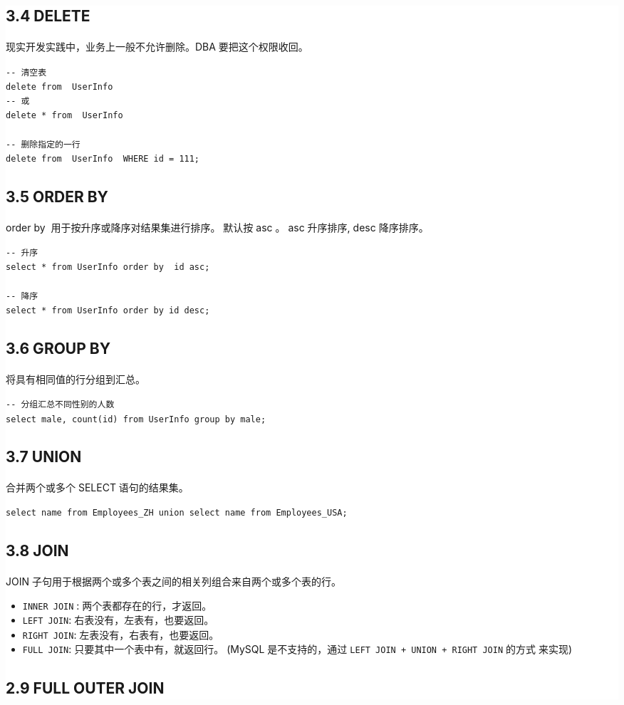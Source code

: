 ## 3.4  DELETE

现实开发实践中，业务上一般不允许删除。DBA 要把这个权限收回。

```mysql
-- 清空表
delete from  UserInfo
-- 或
delete * from  UserInfo

-- 删除指定的一行
delete from  UserInfo  WHERE id = 111; 
```

## 3.5  ORDER BY

order by  用于按升序或降序对结果集进行排序。 默认按 asc 。  asc 升序排序, desc 降序排序。 

```mysql 
-- 升序
select * from UserInfo order by  id asc; 

-- 降序
select * from UserInfo order by id desc;
```

## 3.6 GROUP BY

将具有相同值的行分组到汇总。

```mysql 
-- 分组汇总不同性别的人数
select male, count(id) from UserInfo group by male; 
```

## 3.7  UNION

合并两个或多个 SELECT 语句的结果集。

```mysql 
select name from Employees_ZH union select name from Employees_USA; 
```

## 3.8  JOIN

JOIN 子句用于根据两个或多个表之间的相关列组合来自两个或多个表的行。

- `INNER JOIN` : 两个表都存在的行，才返回。
- `LEFT JOIN`:  右表没有，左表有，也要返回。
- `RIGHT JOIN`: 左表没有，右表有，也要返回。
- `FULL JOIN`: 只要其中一个表中有，就返回行。 (MySQL 是不支持的，通过 `LEFT JOIN + UNION + RIGHT JOIN` 的方式 来实现)


## 2.9  FULL OUTER JOIN
